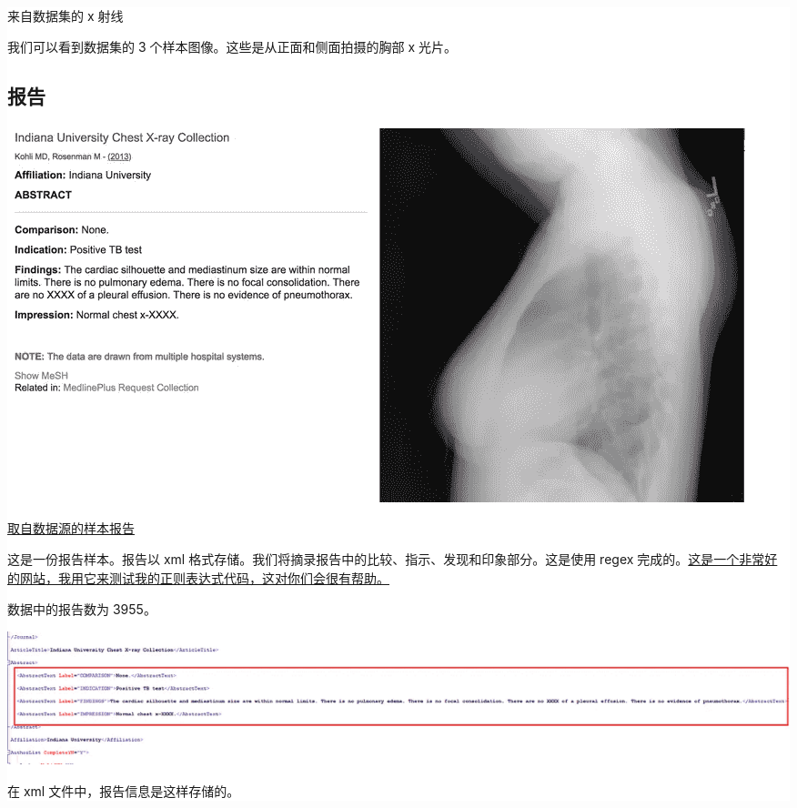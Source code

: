 
来自数据集的 x 射线

我们可以看到数据集的 3 个样本图像。这些是从正面和侧面拍摄的胸部 x 光片。

## 报告

![](img/b047122a4ce11c03e4e354ddc37541c4.png)

[取自数据源的样本报告](https://academictorrents.com/details/66450ba52ba3f83fbf82ef9c91f2bde0e845aba9)

这是一份报告样本。报告以 xml 格式存储。我们将摘录报告中的比较、指示、发现和印象部分。这是使用 regex 完成的。[这是一个非常好的网站，我用它来测试我的正则表达式代码，这对你们会很有帮助。](https://regex101.com/)

数据中的报告数为 3955。

![](img/e935876926c8b0d6f5c1752eaf7f7a13.png)

在 xml 文件中，报告信息是这样存储的。

